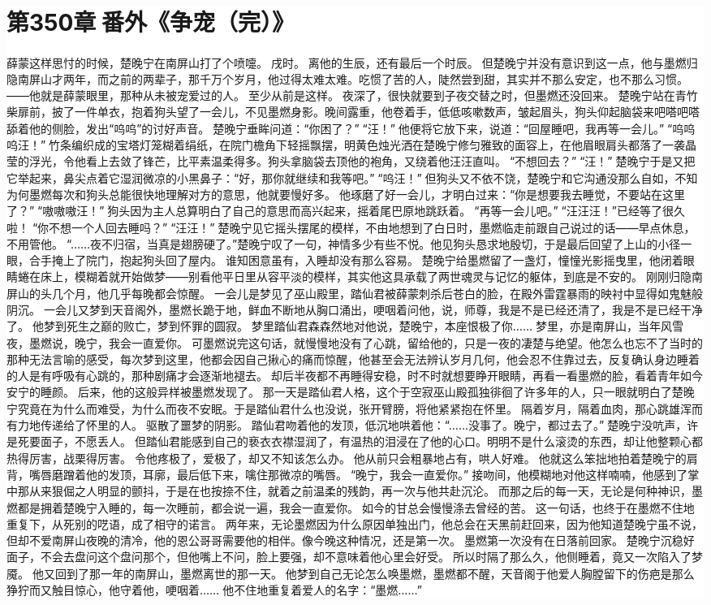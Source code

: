 # 第350章 番外《争宠（完）》
薛蒙这样思忖的时候，楚晚宁在南屏山打了个喷嚏。
戌时。
离他的生辰，还有最后一个时辰。
但楚晚宁并没有意识到这一点，他与墨燃归隐南屏山才两年，而之前的两辈子，那千万个岁月，他过得太难太难。吃惯了苦的人，陡然尝到甜，其实并不那么安定，也不那么习惯。
——他就是薛蒙眼里，那种从未被宠爱过的人。
至少从前是这样。
夜深了，很快就要到子夜交替之时，但墨燃还没回来。
楚晚宁站在青竹柴扉前，披了一件单衣，抱着狗头望了一会儿，不见墨燃身影。晚间露重，他卷着手，低低咳嗽数声，皱起眉头，狗头仰起脑袋来吧嗒吧嗒舔着他的侧脸，发出“呜呜”的讨好声音。
楚晚宁垂眸问道：“你困了？”
“汪！”
他便将它放下来，说道：“回屋睡吧，我再等一会儿。”
“呜呜呜汪！”
竹条编织成的宝塔灯笼糊着绢纸，在院门檐角下轻摇飘摆，明黄色烛光洒在楚晚宁修匀雅致的面容上，在他眉眼肩头都落了一袭晶莹的浮光，令他看上去敛了锋芒，比平素温柔得多。狗头拿脑袋去顶他的袍角，又绕着他汪汪直叫。
“不想回去？”
“汪！”
楚晚宁于是又把它举起来，鼻尖点着它湿润微凉的小黑鼻子：“好，那你就继续和我等吧。”
“呜汪！”
但狗头又不依不饶，楚晚宁和它沟通没那么自如，不知为何墨燃每次和狗头总能很快地理解对方的意思，他就要慢好多。
他琢磨了好一会儿，才明白过来：“你是想要我去睡觉，不要站在这里了？”
“嗷嗷嗷汪！”
狗头因为主人总算明白了自己的意思而高兴起来，摇着尾巴原地跳跃着。
“再等一会儿吧。”
“汪汪汪！”已经等了很久啦！
“你不想一个人回去睡吗？”
“汪汪！”
楚晚宁见它摇头摆尾的模样，不由地想到了白日时，墨燃临走前跟自己说过的话——早点休息，不用管他。
“……夜不归宿，当真是翅膀硬了。”楚晚宁叹了一句，神情多少有些不悦。他见狗头恳求地殷切，于是最后回望了上山的小径一眼，合手掩上了院门，抱起狗头回了屋内。
谁知困意虽有，入睡却没有那么容易。
楚晚宁给墨燃留了一盏灯，憧憧光影摇曳里，他闭着眼睛蜷在床上，模糊着就开始做梦——别看他平日里从容平淡的模样，其实他这具承载了两世魂灵与记忆的躯体，到底是不安的。
刚刚归隐南屏山的头几个月，他几乎每晚都会惊醒。
一会儿是梦见了巫山殿里，踏仙君被薛蒙刺杀后苍白的脸，在殿外雷霆暴雨的映衬中显得如鬼魅般阴沉。
一会儿又梦到天音阁外，墨燃长跪于地，鲜血不断地从胸口涌出，哽咽着问他，说，师尊，我是不是已经还清了，我是不是已经干净了。
他梦到死生之巅的败亡，梦到怀罪的圆寂。
梦里踏仙君森森然地对他说，楚晚宁，本座恨极了你……
梦里，亦是南屏山，当年风雪夜，墨燃说，晚宁，我会一直爱你。
可墨燃说完这句话，就慢慢地没有了心跳，留给他的，只是一夜的凄楚与绝望。他怎么也忘不了当时的那种无法言喻的感受，每次梦到这里，他都会因自己揪心的痛而惊醒，他甚至会无法辨认岁月几何，他会忍不住靠过去，反复确认身边睡着的人是有呼吸有心跳的，那种剧痛才会逐渐地褪去。
却后半夜都不再睡得安稳，时不时就想要睁开眼睛，再看一看墨燃的脸，看着青年如今安宁的睡颜。
后来，他的这般异样被墨燃发现了。
那一天是踏仙君人格，这个于空寂巫山殿孤独徘徊了许多年的人，只一眼就明白了楚晚宁究竟在为什么而难受，为什么而夜不安眠。于是踏仙君什么也没说，张开臂膀，将他紧紧抱在怀里。
隔着岁月，隔着血肉，那心跳雄浑而有力地传递给了怀里的人。
驱散了噩梦的阴影。
踏仙君吻着他的发顶，低沉地哄着他：“……没事了。晚宁，都过去了。”
楚晚宁没吭声，许是死要面子，不愿丢人。
但踏仙君能感到自己的亵衣衣襟湿润了，有温热的泪浸在了他的心口。明明不是什么滚烫的东西，却让他整颗心都热得厉害，战栗得厉害。
令他疼极了，爱极了，却又不知该怎么办。
他从前只会粗暴地占有，哄人好难。
他就这么笨拙地拍着楚晚宁的肩背，嘴唇磨蹭着他的发顶，耳廓，最后低下来，噙住那微凉的嘴唇。
“晚宁，我会一直爱你。”
接吻间，他模糊地对他这样喃喃，他感到了掌中那从来狠倔之人明显的颤抖，于是在也按捺不住，就着之前温柔的残韵，再一次与他共赴沉沦。
而那之后的每一天，无论是何种神识，墨燃都是拥着楚晚宁入睡的，每一次睡前，都会说一遍，我会一直爱你。
如今的甘总会慢慢涤去曾经的苦。
这一句话，也终于在墨燃不住地重复下，从死别的呓语，成了相守的诺言。
两年来，无论墨燃因为什么原因单独出门，他总会在天黑前赶回来，因为他知道楚晚宁虽不说，但却不爱南屏山夜晚的清冷，他的恩公哥哥需要他的相伴。像今晚这种情况，还是第一次。
墨燃第一次没有在日落前回家。
楚晚宁沉稳好面子，不会去盘问这个盘问那个，但他嘴上不问，脸上要强，却不意味着他心里会好受。
所以时隔了那么久，他侧睡着，竟又一次陷入了梦魇。
他又回到了那一年的南屏山，墨燃离世的那一天。
他梦到自己无论怎么唤墨燃，墨燃都不醒，天音阁于他爱人胸膛留下的伤疤是那么狰狞而又触目惊心，他守着他，哽咽着……
他不住地重复着爱人的名字：“墨燃……”
